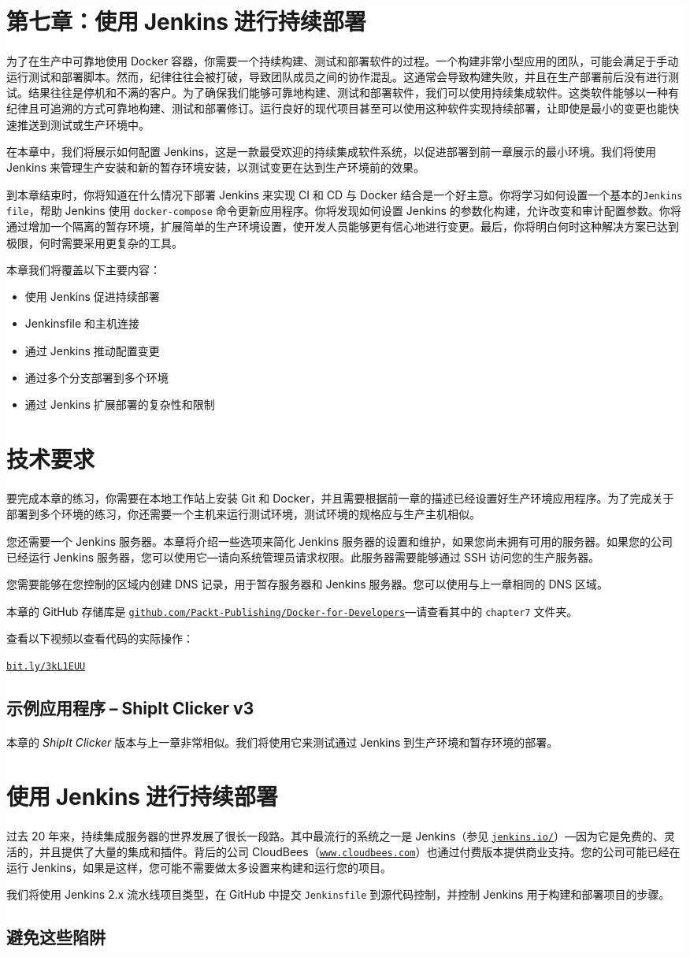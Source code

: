# 第七章：使用 Jenkins 进行持续部署

为了在生产中可靠地使用 Docker 容器，你需要一个持续构建、测试和部署软件的过程。一个构建非常小型应用的团队，可能会满足于手动运行测试和部署脚本。然而，纪律往往会被打破，导致团队成员之间的协作混乱。这通常会导致构建失败，并且在生产部署前后没有进行测试。结果往往是停机和不满的客户。为了确保我们能够可靠地构建、测试和部署软件，我们可以使用持续集成软件。这类软件能够以一种有纪律且可追溯的方式可靠地构建、测试和部署修订。运行良好的现代项目甚至可以使用这种软件实现持续部署，让即使是最小的变更也能快速推送到测试或生产环境中。

在本章中，我们将展示如何配置 Jenkins，这是一款最受欢迎的持续集成软件系统，以促进部署到前一章展示的最小环境。我们将使用 Jenkins 来管理生产安装和新的暂存环境安装，以测试变更在达到生产环境前的效果。

到本章结束时，你将知道在什么情况下部署 Jenkins 来实现 CI 和 CD 与 Docker 结合是一个好主意。你将学习如何设置一个基本的`Jenkinsfile`，帮助 Jenkins 使用 `docker-compose` 命令更新应用程序。你将发现如何设置 Jenkins 的参数化构建，允许改变和审计配置参数。你将通过增加一个隔离的暂存环境，扩展简单的生产环境设置，使开发人员能够更有信心地进行变更。最后，你将明白何时这种解决方案已达到极限，何时需要采用更复杂的工具。

本章我们将覆盖以下主要内容：

+   使用 Jenkins 促进持续部署

+   Jenkinsfile 和主机连接

+   通过 Jenkins 推动配置变更

+   通过多个分支部署到多个环境

+   通过 Jenkins 扩展部署的复杂性和限制

# 技术要求

要完成本章的练习，你需要在本地工作站上安装 Git 和 Docker，并且需要根据前一章的描述已经设置好生产环境应用程序。为了完成关于部署到多个环境的练习，你还需要一个主机来运行测试环境，测试环境的规格应与生产主机相似。

您还需要一个 Jenkins 服务器。本章将介绍一些选项来简化 Jenkins 服务器的设置和维护，如果您尚未拥有可用的服务器。如果您的公司已经运行 Jenkins 服务器，您可以使用它—请向系统管理员请求权限。此服务器需要能够通过 SSH 访问您的生产服务器。

您需要能够在您控制的区域内创建 DNS 记录，用于暂存服务器和 Jenkins 服务器。您可以使用与上一章相同的 DNS 区域。

本章的 GitHub 存储库是 [`github.com/Packt-Publishing/Docker-for-Developers`](https://github.com/Packt-Publishing/Docker-for-Developers)—请查看其中的 `chapter7` 文件夹。

查看以下视频以查看代码的实际操作：

[`bit.ly/3kL1EUU`](https://bit.ly/3kL1EUU)

## 示例应用程序 – ShipIt Clicker v3

本章的 *ShipIt Clicker* 版本与上一章非常相似。我们将使用它来测试通过 Jenkins 到生产环境和暂存环境的部署。

# 使用 Jenkins 进行持续部署

过去 20 年来，持续集成服务器的世界发展了很长一段路。其中最流行的系统之一是 Jenkins（参见 [`jenkins.io/`](https://jenkins.io/)）—因为它是免费的、灵活的，并且提供了大量的集成和插件。背后的公司 CloudBees（[`www.cloudbees.com`](https://www.cloudbees.com/)）也通过付费版本提供商业支持。您的公司可能已经在运行 Jenkins，如果是这样，您可能不需要做太多设置来构建和运行您的项目。

我们将使用 Jenkins 2.x 流水线项目类型，在 GitHub 中提交 `Jenkinsfile` 到源代码控制，并控制 Jenkins 用于构建和部署项目的步骤。

## 避免这些陷阱
